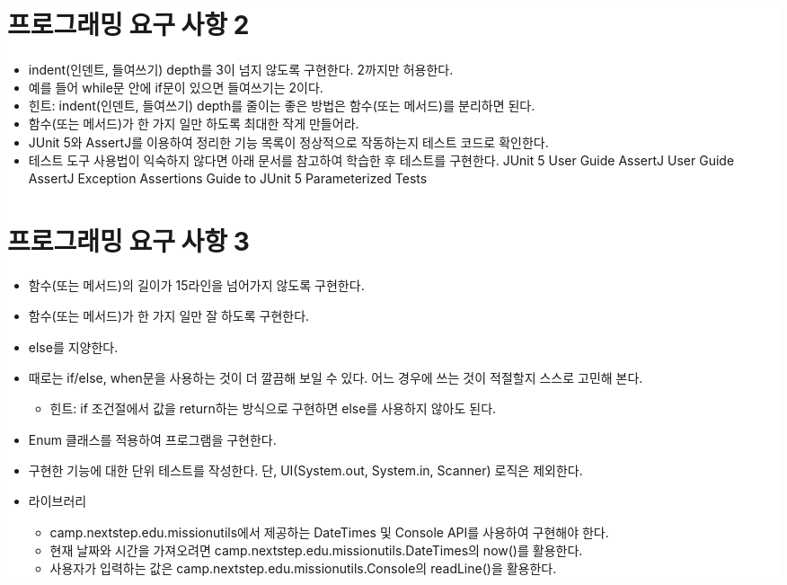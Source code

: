 # 프로그래밍 요구 사항 2
- indent(인덴트, 들여쓰기) depth를 3이 넘지 않도록 구현한다. 2까지만 허용한다.
- 예를 들어 while문 안에 if문이 있으면 들여쓰기는 2이다.
- 힌트: indent(인덴트, 들여쓰기) depth를 줄이는 좋은 방법은 함수(또는 메서드)를 분리하면 된다.
- 함수(또는 메서드)가 한 가지 일만 하도록 최대한 작게 만들어라.
- JUnit 5와 AssertJ를 이용하여 정리한 기능 목록이 정상적으로 작동하는지 테스트 코드로 확인한다.
- 테스트 도구 사용법이 익숙하지 않다면 아래 문서를 참고하여 학습한 후 테스트를 구현한다.
   JUnit 5 User Guide
   AssertJ User Guide
   AssertJ Exception Assertions
   Guide to JUnit 5 Parameterized Tests
# 프로그래밍 요구 사항 3
- 함수(또는 메서드)의 길이가 15라인을 넘어가지 않도록 구현한다.
- 함수(또는 메서드)가 한 가지 일만 잘 하도록 구현한다.
- else를 지양한다.
- 때로는 if/else, when문을 사용하는 것이 더 깔끔해 보일 수 있다. 어느 경우에 쓰는 것이 적절할지 스스로 고민해 본다.
  - 힌트: if 조건절에서 값을 return하는 방식으로 구현하면 else를 사용하지 않아도 된다.
- Enum 클래스를 적용하여 프로그램을 구현한다.
- 구현한 기능에 대한 단위 테스트를 작성한다. 단, UI(System.out, System.in, Scanner) 로직은 제외한다.
    
- 라이브러리
  - camp.nextstep.edu.missionutils에서 제공하는 DateTimes 및 Console API를 사용하여 구현해야 한다.
  - 현재 날짜와 시간을 가져오려면 camp.nextstep.edu.missionutils.DateTimes의 now()를 활용한다.
  - 사용자가 입력하는 값은 camp.nextstep.edu.missionutils.Console의 readLine()을 활용한다.